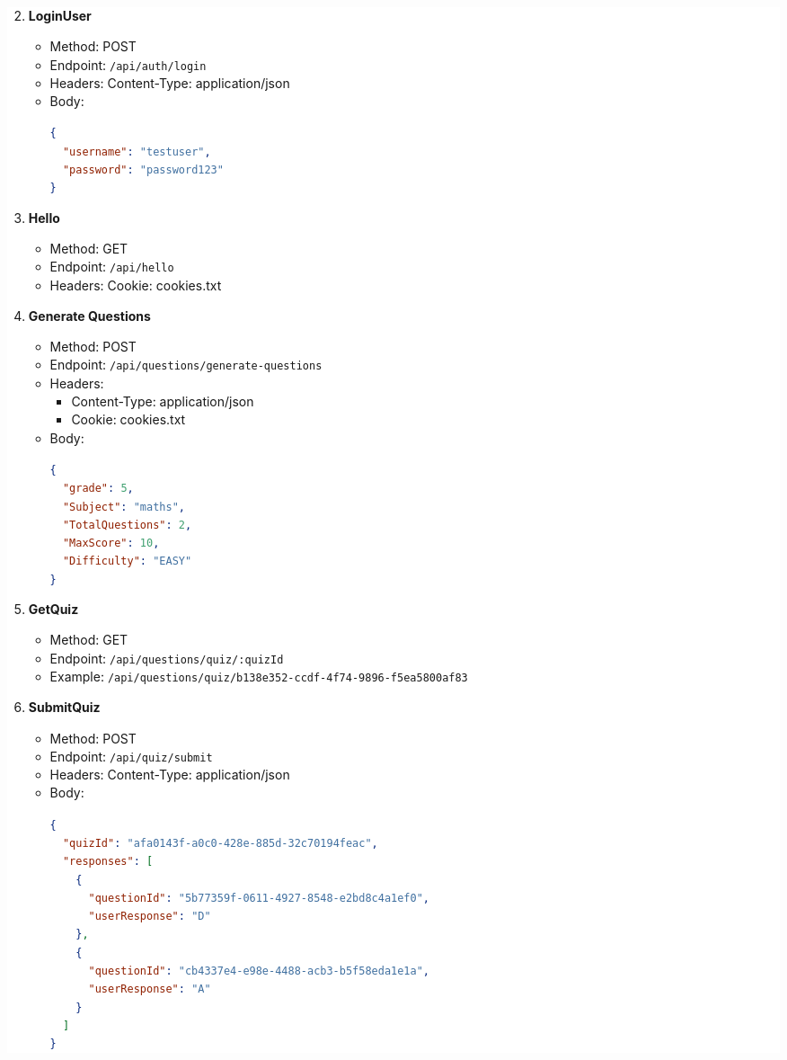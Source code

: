 2. **LoginUser**
   - Method: POST
   - Endpoint: `/api/auth/login`
   - Headers: Content-Type: application/json
   - Body:
     ```json
     {
       "username": "testuser",
       "password": "password123"
     }
     ```

3. **Hello**
   - Method: GET
   - Endpoint: `/api/hello`
   - Headers: Cookie: cookies.txt

4. **Generate Questions**
   - Method: POST
   - Endpoint: `/api/questions/generate-questions`
   - Headers: 
     - Content-Type: application/json
     - Cookie: cookies.txt
   - Body:
     ```json
     {
       "grade": 5,
       "Subject": "maths",
       "TotalQuestions": 2,
       "MaxScore": 10,
       "Difficulty": "EASY"
     }
     ```

5. **GetQuiz**
   - Method: GET
   - Endpoint: `/api/questions/quiz/:quizId`
   - Example: `/api/questions/quiz/b138e352-ccdf-4f74-9896-f5ea5800af83`

6. **SubmitQuiz**
   - Method: POST
   - Endpoint: `/api/quiz/submit`
   - Headers: Content-Type: application/json
   - Body:
     ```json
     {
       "quizId": "afa0143f-a0c0-428e-885d-32c70194feac",
       "responses": [
         {
           "questionId": "5b77359f-0611-4927-8548-e2bd8c4a1ef0",
           "userResponse": "D"
         },
         {
           "questionId": "cb4337e4-e98e-4488-acb3-b5f58eda1e1a",
           "userResponse": "A"
         }
       ]
     }
     ```
